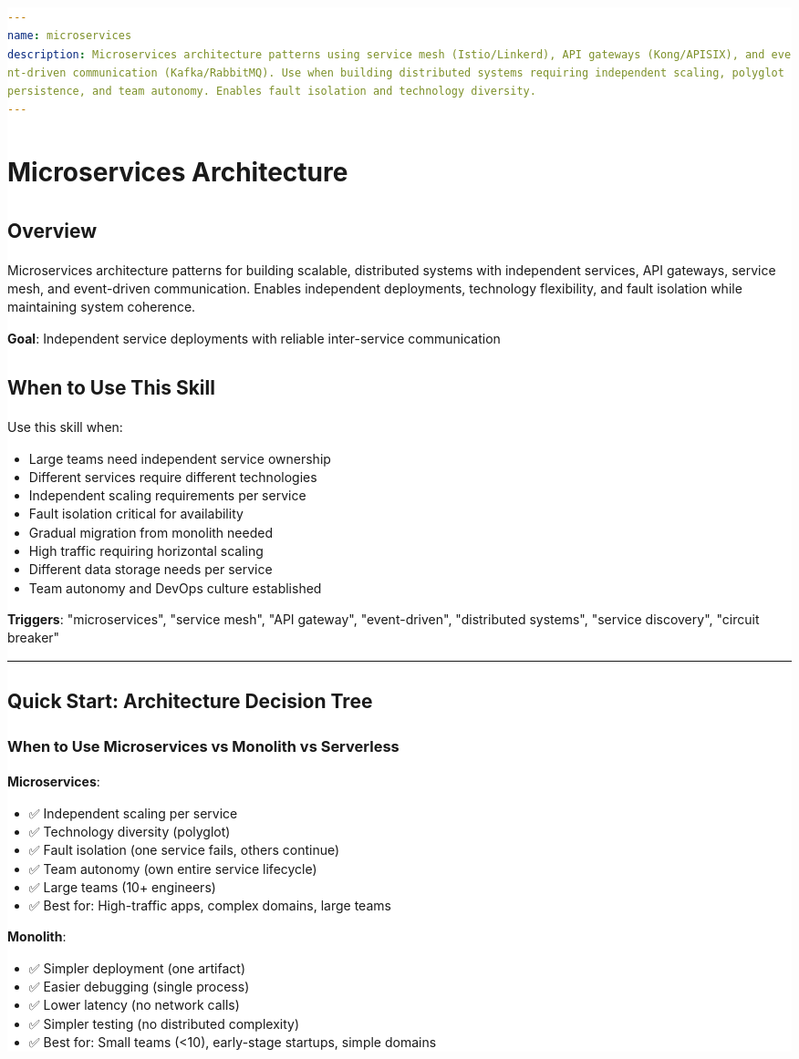 ```yaml
---
name: microservices
description: Microservices architecture patterns using service mesh (Istio/Linkerd), API gateways (Kong/APISIX), and event-driven communication (Kafka/RabbitMQ). Use when building distributed systems requiring independent scaling, polyglot persistence, and team autonomy. Enables fault isolation and technology diversity.
---
```


# Microservices Architecture

## Overview

Microservices architecture patterns for building scalable, distributed systems with independent services, API gateways, service mesh, and event-driven communication. Enables independent deployments, technology flexibility, and fault isolation while maintaining system coherence.

**Goal**: Independent service deployments with reliable inter-service communication

## When to Use This Skill

Use this skill when:
- Large teams need independent service ownership
- Different services require different technologies
- Independent scaling requirements per service
- Fault isolation critical for availability
- Gradual migration from monolith needed
- High traffic requiring horizontal scaling
- Different data storage needs per service
- Team autonomy and DevOps culture established

**Triggers**: "microservices", "service mesh", "API gateway", "event-driven", "distributed systems", "service discovery", "circuit breaker"

---

## Quick Start: Architecture Decision Tree

### When to Use Microservices vs Monolith vs Serverless

**Microservices**:
- ✅ Independent scaling per service
- ✅ Technology diversity (polyglot)
- ✅ Fault isolation (one service fails, others continue)
- ✅ Team autonomy (own entire service lifecycle)
- ✅ Large teams (10+ engineers)
- ✅ Best for: High-traffic apps, complex domains, large teams

**Monolith**:
- ✅ Simpler deployment (one artifact)
- ✅ Easier debugging (single process)
- ✅ Lower latency (no network calls)
- ✅ Simpler testing (no distributed complexity)
- ✅ Best for: Small teams (<10), early-stage startups, simple domains
